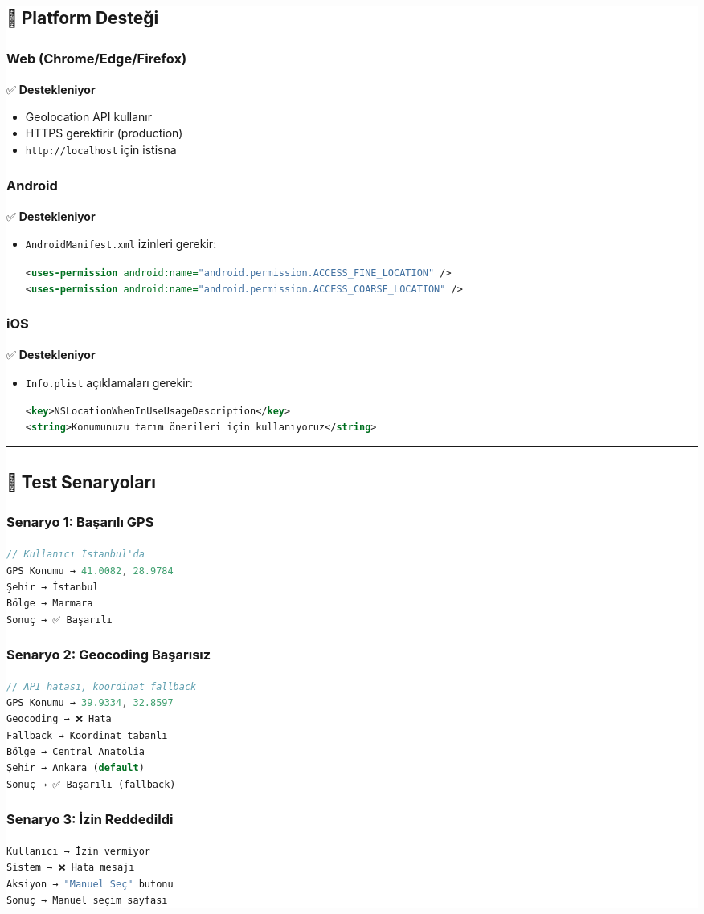 
## 📱 Platform Desteği

### Web (Chrome/Edge/Firefox)
✅ **Destekleniyor**
- Geolocation API kullanır
- HTTPS gerektirir (production)
- `http://localhost` için istisna

### Android
✅ **Destekleniyor**
- `AndroidManifest.xml` izinleri gerekir:
  ```xml
  <uses-permission android:name="android.permission.ACCESS_FINE_LOCATION" />
  <uses-permission android:name="android.permission.ACCESS_COARSE_LOCATION" />
  ```

### iOS
✅ **Destekleniyor**
- `Info.plist` açıklamaları gerekir:
  ```xml
  <key>NSLocationWhenInUseUsageDescription</key>
  <string>Konumunuzu tarım önerileri için kullanıyoruz</string>
  ```

---

## 🧪 Test Senaryoları

### Senaryo 1: Başarılı GPS
```dart
// Kullanıcı İstanbul'da
GPS Konumu → 41.0082, 28.9784
Şehir → İstanbul
Bölge → Marmara
Sonuç → ✅ Başarılı
```

### Senaryo 2: Geocoding Başarısız
```dart
// API hatası, koordinat fallback
GPS Konumu → 39.9334, 32.8597
Geocoding → ❌ Hata
Fallback → Koordinat tabanlı
Bölge → Central Anatolia
Şehir → Ankara (default)
Sonuç → ✅ Başarılı (fallback)
```

### Senaryo 3: İzin Reddedildi
```dart
Kullanıcı → İzin vermiyor
Sistem → ❌ Hata mesajı
Aksiyon → "Manuel Seç" butonu
Sonuç → Manuel seçim sayfası
```

